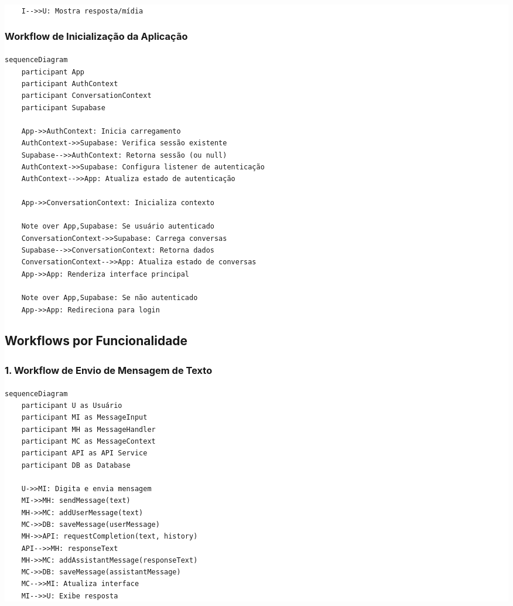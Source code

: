 ```mermaid
    I-->>U: Mostra resposta/mídia
```

### Workflow de Inicialização da Aplicação

```mermaid
sequenceDiagram
    participant App
    participant AuthContext
    participant ConversationContext
    participant Supabase
    
    App->>AuthContext: Inicia carregamento
    AuthContext->>Supabase: Verifica sessão existente
    Supabase-->>AuthContext: Retorna sessão (ou null)
    AuthContext->>Supabase: Configura listener de autenticação
    AuthContext-->>App: Atualiza estado de autenticação
    
    App->>ConversationContext: Inicializa contexto
    
    Note over App,Supabase: Se usuário autenticado
    ConversationContext->>Supabase: Carrega conversas
    Supabase-->>ConversationContext: Retorna dados
    ConversationContext-->>App: Atualiza estado de conversas
    App->>App: Renderiza interface principal
    
    Note over App,Supabase: Se não autenticado
    App->>App: Redireciona para login
```

## Workflows por Funcionalidade

### 1. Workflow de Envio de Mensagem de Texto

```mermaid
sequenceDiagram
    participant U as Usuário
    participant MI as MessageInput
    participant MH as MessageHandler
    participant MC as MessageContext
    participant API as API Service
    participant DB as Database

    U->>MI: Digita e envia mensagem
    MI->>MH: sendMessage(text)
    MH->>MC: addUserMessage(text)
    MC->>DB: saveMessage(userMessage)
    MH->>API: requestCompletion(text, history)
    API-->>MH: responseText
    MH->>MC: addAssistantMessage(responseText)
    MC->>DB: saveMessage(assistantMessage)
    MC-->>MI: Atualiza interface
    MI-->>U: Exibe resposta
```
